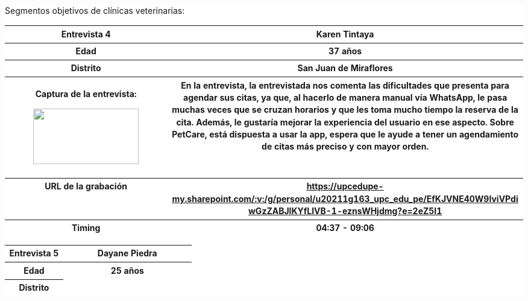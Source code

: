 Segmentos objetivos de clínicas veterinarias:

<table>
<colgroup>
<col style="width: 31%" />
<col style="width: 68%" />
</colgroup>
<thead>
<tr class="header">
<th>Entrevista 4</th>
<th>Karen Tintaya</th>
</tr>
<tr class="odd">
<th>Edad</th>
<th>37 años</th>
</tr>
<tr class="header">
<th>Distrito</th>
<th>San Juan de Miraflores</th>
</tr>
<tr class="odd">
<th><p>Captura de la entrevista:</p>
<p><img src="./media/image83.png"
style="width:1.82292in;height:0.95833in" /></p></th>
<th>En la entrevista, la entrevistada nos comenta las dificultades que
presenta para agendar sus citas, ya que, al hacerlo de manera manual vía
WhatsApp, le pasa muchas veces que se cruzan horarios y que les toma
mucho tiempo la reserva de la cita. Además, le gustaría mejorar la
experiencia del usuario en ese aspecto. Sobre PetCare, está dispuesta a
usar la app, espera que le ayude a tener un agendamiento de citas más
preciso y con mayor orden.</th>
</tr>
<tr class="header">
<th>URL de la grabación</th>
<th><a
href="https://upcedupe-my.sharepoint.com/:v:/g/personal/u20211g163_upc_edu_pe/EfKJVNE40W9IviVPdiwGzZABJlKYfLIVB-1-eznsWHjdmg?e=2eZ5I1"><u>https://upcedupe-my.sharepoint.com/:v:/g/personal/u20211g163_upc_edu_pe/EfKJVNE40W9IviVPdiwGzZABJlKYfLIVB-1-eznsWHjdmg?e=2eZ5I1</u></a></th>
</tr>
<tr class="odd">
<th>Timing</th>
<th>04:37 - 09:06</th>
</tr>
</thead>
<tbody>
</tbody>
</table>

<table>
<colgroup>
<col style="width: 31%" />
<col style="width: 68%" />
</colgroup>
<thead>
<tr class="header">
<th>Entrevista 5</th>
<th>Dayane Piedra</th>
</tr>
<tr class="odd">
<th>Edad</th>
<th>25 años</th>
</tr>
<tr class="header">
<th>Distrito</th>